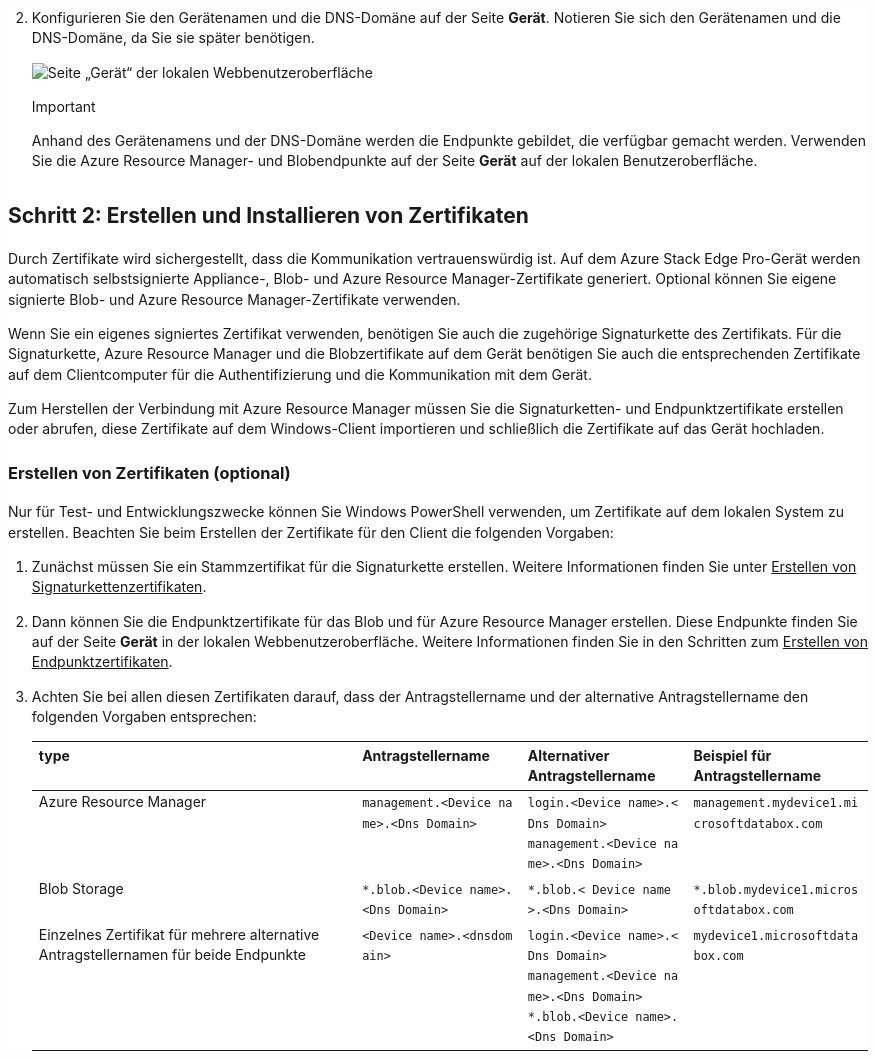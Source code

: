 2. Konfigurieren Sie den Gerätenamen und die DNS-Domäne auf der Seite **Gerät**. Notieren Sie sich den Gerätenamen und die DNS-Domäne, da Sie sie später benötigen.

    ![Seite „Gerät“ der lokalen Webbenutzeroberfläche](./media/azure-stack-edge-gpu-deploy-set-up-device-update-time/device-2.png)

    > [!IMPORTANT]
    > Anhand des Gerätenamens und der DNS-Domäne werden die Endpunkte gebildet, die verfügbar gemacht werden.
    > Verwenden Sie die Azure Resource Manager- und Blobendpunkte auf der Seite **Gerät** auf der lokalen Benutzeroberfläche.


## <a name="step-2-create-and-install-certificates"></a>Schritt 2: Erstellen und Installieren von Zertifikaten

Durch Zertifikate wird sichergestellt, dass die Kommunikation vertrauenswürdig ist. Auf dem Azure Stack Edge Pro-Gerät werden automatisch selbstsignierte Appliance-, Blob- und Azure Resource Manager-Zertifikate generiert. Optional können Sie eigene signierte Blob- und Azure Resource Manager-Zertifikate verwenden.

Wenn Sie ein eigenes signiertes Zertifikat verwenden, benötigen Sie auch die zugehörige Signaturkette des Zertifikats. Für die Signaturkette, Azure Resource Manager und die Blobzertifikate auf dem Gerät benötigen Sie auch die entsprechenden Zertifikate auf dem Clientcomputer für die Authentifizierung und die Kommunikation mit dem Gerät.

Zum Herstellen der Verbindung mit Azure Resource Manager müssen Sie die Signaturketten- und Endpunktzertifikate erstellen oder abrufen, diese Zertifikate auf dem Windows-Client importieren und schließlich die Zertifikate auf das Gerät hochladen.

### <a name="create-certificates-optional"></a>Erstellen von Zertifikaten (optional)

Nur für Test- und Entwicklungszwecke können Sie Windows PowerShell verwenden, um Zertifikate auf dem lokalen System zu erstellen. Beachten Sie beim Erstellen der Zertifikate für den Client die folgenden Vorgaben:

1. Zunächst müssen Sie ein Stammzertifikat für die Signaturkette erstellen. Weitere Informationen finden Sie unter [Erstellen von Signaturkettenzertifikaten](azure-stack-edge-j-series-manage-certificates.md#create-signing-chain-certificate).

2. Dann können Sie die Endpunktzertifikate für das Blob und für Azure Resource Manager erstellen. Diese Endpunkte finden Sie auf der Seite **Gerät** in der lokalen Webbenutzeroberfläche. Weitere Informationen finden Sie in den Schritten zum [Erstellen von Endpunktzertifikaten](azure-stack-edge-j-series-manage-certificates.md#create-signed-endpoint-certificates).

3. Achten Sie bei allen diesen Zertifikaten darauf, dass der Antragstellername und der alternative Antragstellername den folgenden Vorgaben entsprechen:

    |type |Antragstellername  |Alternativer Antragstellername  |Beispiel für Antragstellername |
    |---------|---------|---------|---------|
    |Azure Resource Manager|`management.<Device name>.<Dns Domain>`|`login.<Device name>.<Dns Domain>`<br>`management.<Device name>.<Dns Domain>`|`management.mydevice1.microsoftdatabox.com` |
    |Blob Storage|`*.blob.<Device name>.<Dns Domain>`|`*.blob.< Device name>.<Dns Domain>`|`*.blob.mydevice1.microsoftdatabox.com` |
    |Einzelnes Zertifikat für mehrere alternative Antragstellernamen für beide Endpunkte|`<Device name>.<dnsdomain>`|`login.<Device name>.<Dns Domain>`<br>`management.<Device name>.<Dns Domain>`<br>`*.blob.<Device name>.<Dns Domain>`|`mydevice1.microsoftdatabox.com` |
